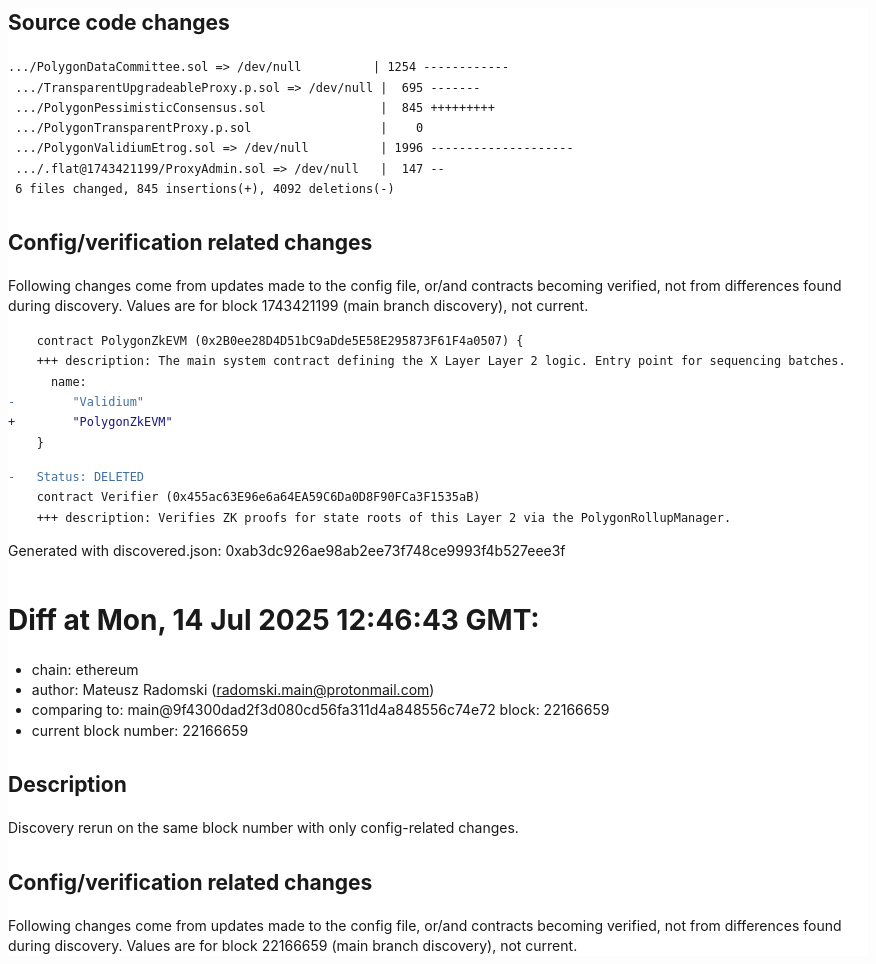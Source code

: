 ## Source code changes

```diff
.../PolygonDataCommittee.sol => /dev/null          | 1254 ------------
 .../TransparentUpgradeableProxy.p.sol => /dev/null |  695 -------
 .../PolygonPessimisticConsensus.sol                |  845 +++++++++
 .../PolygonTransparentProxy.p.sol                  |    0
 .../PolygonValidiumEtrog.sol => /dev/null          | 1996 --------------------
 .../.flat@1743421199/ProxyAdmin.sol => /dev/null   |  147 --
 6 files changed, 845 insertions(+), 4092 deletions(-)
```

## Config/verification related changes

Following changes come from updates made to the config file,
or/and contracts becoming verified, not from differences found during
discovery. Values are for block 1743421199 (main branch discovery), not current.

```diff
    contract PolygonZkEVM (0x2B0ee28D4D51bC9aDde5E58E295873F61F4a0507) {
    +++ description: The main system contract defining the X Layer Layer 2 logic. Entry point for sequencing batches.
      name:
-        "Validium"
+        "PolygonZkEVM"
    }
```

```diff
-   Status: DELETED
    contract Verifier (0x455ac63E96e6a64EA59C6Da0D8F90FCa3F1535aB)
    +++ description: Verifies ZK proofs for state roots of this Layer 2 via the PolygonRollupManager.
```

Generated with discovered.json: 0xab3dc926ae98ab2ee73f748ce9993f4b527eee3f

# Diff at Mon, 14 Jul 2025 12:46:43 GMT:

- chain: ethereum
- author: Mateusz Radomski (<radomski.main@protonmail.com>)
- comparing to: main@9f4300dad2f3d080cd56fa311d4a848556c74e72 block: 22166659
- current block number: 22166659

## Description

Discovery rerun on the same block number with only config-related changes.

## Config/verification related changes

Following changes come from updates made to the config file,
or/and contracts becoming verified, not from differences found during
discovery. Values are for block 22166659 (main branch discovery), not current.
